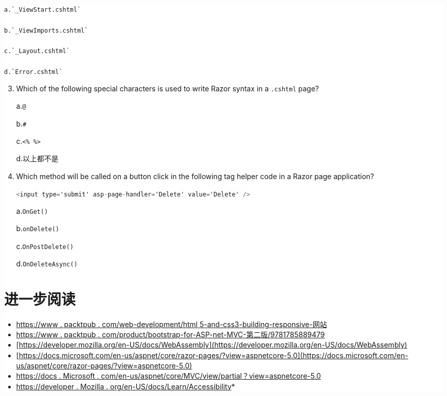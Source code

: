     a.`_ViewStart.cshtml`

    b.`_ViewImports.cshtml`

    c.`_Layout.cshtml`

    d.`Error.cshtml`

3.  Which of the following special characters is used to write Razor syntax in a `.cshtml` page?

    a.`@`

    b.`#`

    c.`<% %>`

    d.以上都不是

4.  Which method will be called on a button click in the following tag helper code in a Razor page application?

    ```cs
    <input type='submit' asp-page-handler='Delete' value='Delete' />
    ```

    a.`OnGet()`

    b.`onDelete()`

    c.`OnPostDelete()`

    d.`OnDeleteAsync()`

# 进一步阅读

*   [https://www . packtpub . com/web-development/html 5-and-css3-building-responsive-网站](https://www.packtpub.com/web-development/html5-and-css3-building-responsive-websites)
*   [https://www . packtpub . com/product/bootstrap-for-ASP-net-MVC-第二版/9781785889479](https://www.packtpub.com/product/bootstrap-for-asp-net-mvc-second-edition/9781785889479)
*   [https://developer.mozilla.org/en-US/docs/WebAssembly](https://developer.mozilla.org/en-US/docs/WebAssembly)
*   [https://docs.microsoft.com/en-us/aspnet/core/razor-pages/?view=aspnetcore-5.0](https://docs.microsoft.com/en-us/aspnet/core/razor-pages/?view=aspnetcore-5.0)
*   [https://docs . Microsoft . com/en-us/aspnet/core/MVC/view/partial？view=aspnetcore-5.0](https://docs.microsoft.com/en-us/aspnet/core/mvc/views/partial?view=aspnetcore-5.0)
*   [https://developer . Mozilla . org/en-US/docs/Learn/Accessibility](https://developer.mozilla.org/en-US/docs/Learn/Accessibility)*
